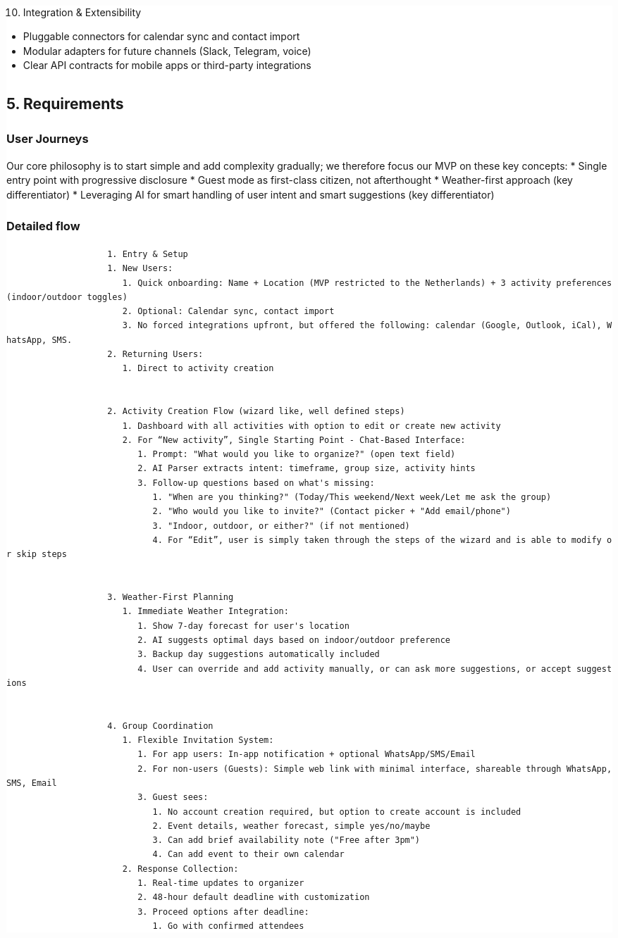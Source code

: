   10. Integration & Extensibility
   * Pluggable connectors for calendar sync and contact import
   * Modular adapters for future channels (Slack, Telegram, voice)
   * Clear API contracts for mobile apps or third-party integrations



## 5. Requirements

### User Journeys
Our core philosophy is to start simple and add complexity gradually; we therefore focus our MVP on these key concepts: 
                        * Single entry point with progressive disclosure
                        * Guest mode as first-class citizen, not afterthought
                        * Weather-first approach (key differentiator)
                        * Leveraging AI for smart handling of user intent and smart suggestions (key differentiator)


### Detailed flow
                        1. Entry & Setup
                        1. New Users:
                           1. Quick onboarding: Name + Location (MVP restricted to the Netherlands) + 3 activity preferences (indoor/outdoor toggles)
                           2. Optional: Calendar sync, contact import
                           3. No forced integrations upfront, but offered the following: calendar (Google, Outlook, iCal), WhatsApp, SMS.
                        2. Returning Users:
                           1. Direct to activity creation


                        2. Activity Creation Flow (wizard like, well defined steps)
                           1. Dashboard with all activities with option to edit or create new activity
                           2. For “New activity”, Single Starting Point - Chat-Based Interface:
                              1. Prompt: "What would you like to organize?" (open text field)
                              2. AI Parser extracts intent: timeframe, group size, activity hints
                              3. Follow-up questions based on what's missing:
                                 1. "When are you thinking?" (Today/This weekend/Next week/Let me ask the group)
                                 2. "Who would you like to invite?" (Contact picker + "Add email/phone")
                                 3. "Indoor, outdoor, or either?" (if not mentioned)
                                 4. For “Edit”, user is simply taken through the steps of the wizard and is able to modify or skip steps


                        3. Weather-First Planning
                           1. Immediate Weather Integration:
                              1. Show 7-day forecast for user's location
                              2. AI suggests optimal days based on indoor/outdoor preference
                              3. Backup day suggestions automatically included
                              4. User can override and add activity manually, or can ask more suggestions, or accept suggestions


                        4. Group Coordination
                           1. Flexible Invitation System:
                              1. For app users: In-app notification + optional WhatsApp/SMS/Email
                              2. For non-users (Guests): Simple web link with minimal interface, shareable through WhatsApp, SMS, Email
                              3. Guest sees: 
                                 1. No account creation required, but option to create account is included
                                 2. Event details, weather forecast, simple yes/no/maybe
                                 3. Can add brief availability note ("Free after 3pm")
                                 4. Can add event to their own calendar
                           2. Response Collection:
                              1. Real-time updates to organizer
                              2. 48-hour default deadline with customization
                              3. Proceed options after deadline:
                                 1. Go with confirmed attendees